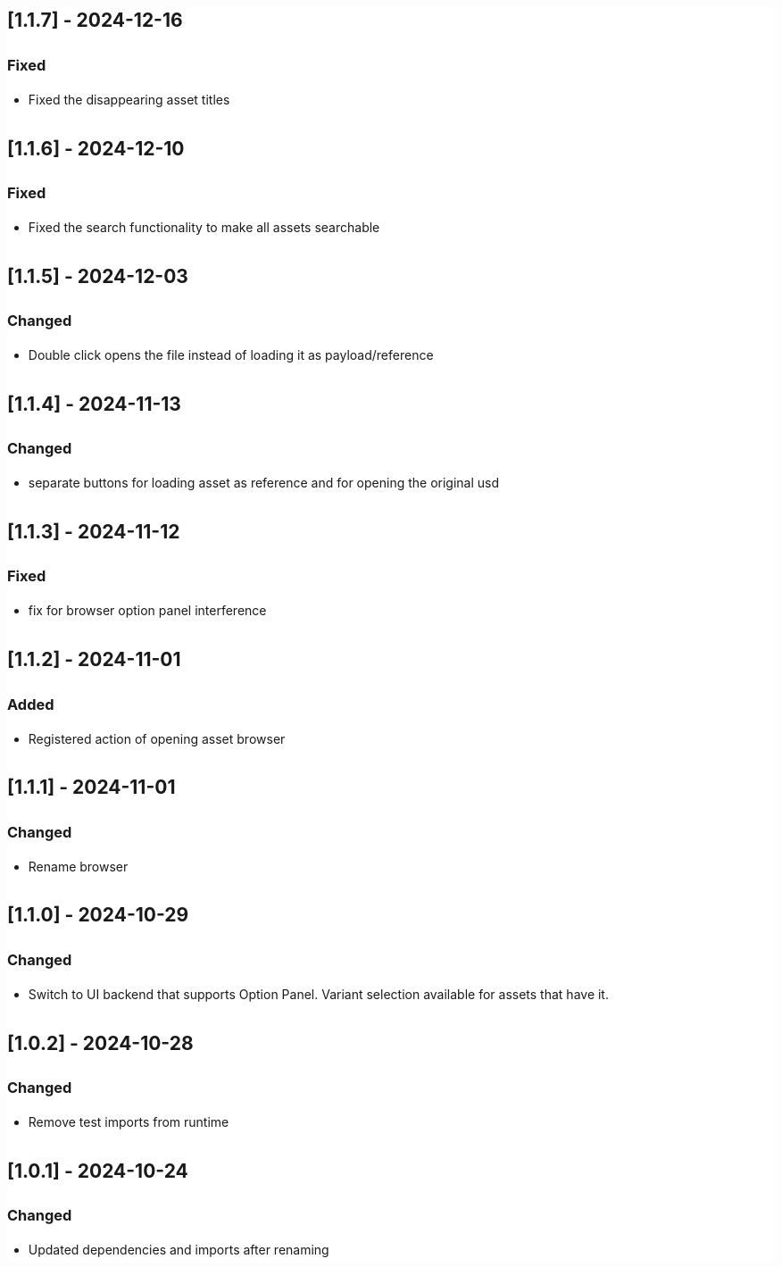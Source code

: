 ## [1.1.7] - 2024-12-16
### Fixed
- Fixed the disappearing asset titles

## [1.1.6] - 2024-12-10
### Fixed
- Fixed the search functionality to make all assets searchable

## [1.1.5] - 2024-12-03
### Changed
- Double click opens the file instead of loading it as payload/reference

## [1.1.4] - 2024-11-13
### Changed
- separate buttons for loading asset as reference and for opening the original usd

## [1.1.3] - 2024-11-12
### Fixed
- fix for browser option panel interference

## [1.1.2] - 2024-11-01
### Added
- Registered action of opening asset browser

## [1.1.1] - 2024-11-01
### Changed
- Rename browser

## [1.1.0] - 2024-10-29
### Changed
- Switch to UI backend that supports Option Panel. Variant selection available for assets that have it.

## [1.0.2] - 2024-10-28
### Changed
- Remove test imports from runtime

## [1.0.1] - 2024-10-24
### Changed
- Updated dependencies and imports after renaming
